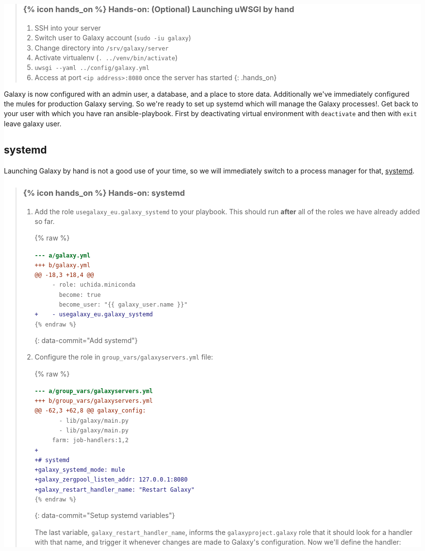 > ### {% icon hands_on %} Hands-on: (Optional) Launching uWSGI by hand
>
> 1. SSH into your server
> 2. Switch user to Galaxy account (`sudo -iu galaxy`)
> 3. Change directory into `/srv/galaxy/server`
> 4. Activate virtualenv (`. ../venv/bin/activate`)
> 5. `uwsgi --yaml ../config/galaxy.yml`
> 6. Access at port `<ip address>:8080` once the server has started
{: .hands_on}

Galaxy is now configured with an admin user, a database, and a place to store data. Additionally we've immediately configured the mules for production Galaxy serving. So we're ready to set up systemd which will manage the Galaxy processes!. Get back to your user with which you have ran ansible-playbook. First by deactivating virtual environment with `deactivate` and then with `exit` leave galaxy user.

## systemd

Launching Galaxy by hand is not a good use of your time, so we will immediately switch to a process manager for that, [systemd](https://freedesktop.org/wiki/Software/systemd/).

> ### {% icon hands_on %} Hands-on: systemd
>
> 1. Add the role `usegalaxy_eu.galaxy_systemd` to your playbook. This should run **after** all of the roles we have already added so far.
>
>    {% raw %}
>    ```diff
>    --- a/galaxy.yml
>    +++ b/galaxy.yml
>    @@ -18,3 +18,4 @@
>         - role: uchida.miniconda
>           become: true
>           become_user: "{{ galaxy_user.name }}"
>    +    - usegalaxy_eu.galaxy_systemd
>    {% endraw %}
>    ```
>    {: data-commit="Add systemd"}
>
> 2. Configure the role in `group_vars/galaxyservers.yml` file:
>
>    {% raw %}
>    ```diff
>    --- a/group_vars/galaxyservers.yml
>    +++ b/group_vars/galaxyservers.yml
>    @@ -62,3 +62,8 @@ galaxy_config:
>           - lib/galaxy/main.py
>           - lib/galaxy/main.py
>         farm: job-handlers:1,2
>    +
>    +# systemd
>    +galaxy_systemd_mode: mule
>    +galaxy_zergpool_listen_addr: 127.0.0.1:8080
>    +galaxy_restart_handler_name: "Restart Galaxy"
>    {% endraw %}
>    ```
>    {: data-commit="Setup systemd variables"}
>
>    The last variable, `galaxy_restart_handler_name`, informs the `galaxyproject.galaxy` role that it should look for a handler with that name, and trigger it whenever changes are made to Galaxy's configuration. Now we'll define the handler:
>